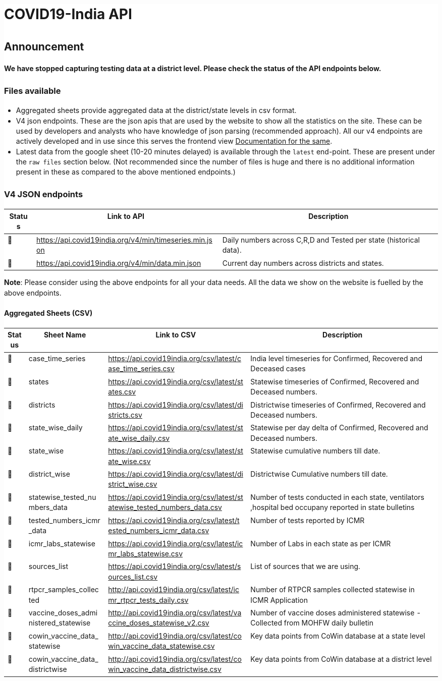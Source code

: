 # COVID19-India API

## Announcement
**We have stopped capturing testing data at a district level. Please check the status of the API endpoints below.**
 
### Files available

- Aggregated sheets provide aggregated data at the district/state levels in csv format. 
- V4 json endpoints. These are the json apis that are used by the website to show all the statistics on the site. These can be used by developers and analysts who have knowledge of json parsing (recommended approach). All our v4 endpoints are actively developed and in use since this serves the frontend view [Documentation for the same](https://api.covid19india.org/documentation).
- Latest data from the google sheet (10-20 minutes delayed) is available through the `latest` end-point. These are present under the `raw files` section below. (Not recommended since the number of files is huge and there is no additional information present in these as compared to the above mentioned endpoints.)

### V4 JSON endpoints 

| Status        |  Link to API                                              | Description            |
| ------------- | -------------------------------------------------------- | ---------------------- |
| :green_heart: | <https://api.covid19india.org/v4/min/timeseries.min.json>  | Daily numbers across C,R,D and Tested per state (historical data).         |
| :green_heart: | <https://api.covid19india.org/v4/min/data.min.json>  | Current day numbers across districts and states.   |

**Note**: Please consider using the above endpoints for all your data needs. All the data we show on the website is fuelled by the above endpoints.

#### Aggregated Sheets (CSV)

| Status        | Sheet Name                    | Link to CSV                                                                 | Description                                                                                     |
| ------------- | ----------------------------- | --------------------------------------------------------------------------- | ----------------------------------------------------------------------------------------------- |
| :green_heart: | case_time_series              | <https://api.covid19india.org/csv/latest/case_time_series.csv>              | India level timeseries for Confirmed, Recovered and Deceased cases
| :green_heart: | states                        | <https://api.covid19india.org/csv/latest/states.csv>                        | Statewise timeseries of Confirmed, Recovered and Deceased numbers.   
| :green_heart: | districts                        | <https://api.covid19india.org/csv/latest/districts.csv>                  | Districtwise timeseries of Confirmed, Recovered and Deceased numbers.                           |
| :green_heart: | state_wise_daily              | <https://api.covid19india.org/csv/latest/state_wise_daily.csv>              | Statewise per day delta of Confirmed, Recovered and Deceased numbers.  
| :green_heart: | state_wise                    | <https://api.covid19india.org/csv/latest/state_wise.csv>                    | Statewise cumulative numbers till date.                                                 |                                        
| :green_heart: | district_wise                 | <https://api.covid19india.org/csv/latest/district_wise.csv>                 | Districtwise Cumulative numbers till date. |
| :green_heart: | statewise_tested_numbers_data | <https://api.covid19india.org/csv/latest/statewise_tested_numbers_data.csv> | Number of tests conducted in each state, ventilators ,hospital bed occupany reported in state bulletins |
| :green_heart: | tested_numbers_icmr_data      | <https://api.covid19india.org/csv/latest/tested_numbers_icmr_data.csv>      | Number of tests reported by ICMR                                                                |
| :green_heart: | icmr_labs_statewise           | <https://api.covid19india.org/csv/latest/icmr_labs_statewise.csv>      | Number of Labs in each state as per ICMR                                                                |
| :green_heart: | sources_list                  | <https://api.covid19india.org/csv/latest/sources_list.csv>                  | List of sources that we are using.                                                              |
| :green_heart: | rtpcr_samples_collected       | <http://api.covid19india.org/csv/latest/icmr_rtpcr_tests_daily.csv>          | Number of RTPCR samples collected statewise in ICMR Application                             |
| :green_heart: | vaccine_doses_administered_statewise      | <http://api.covid19india.org/csv/latest/vaccine_doses_statewise_v2.csv>  | Number of vaccine doses administered statewise - Collected from MOHFW daily bulletin                              |
| :green_heart: | cowin_vaccine_data_statewise      | <http://api.covid19india.org/csv/latest/cowin_vaccine_data_statewise.csv>  | Key data points from CoWin database at a state level                              |
| :green_heart: | cowin_vaccine_data_districtwise      | <http://api.covid19india.org/csv/latest/cowin_vaccine_data_districtwise.csv>  | Key data points from CoWin database at a district level                           |
